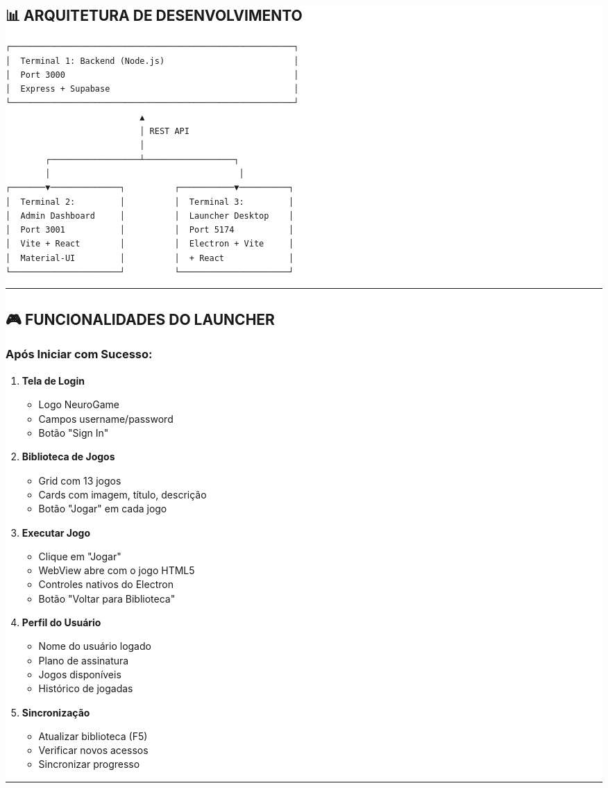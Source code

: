 
## 📊 **ARQUITETURA DE DESENVOLVIMENTO**

```
┌─────────────────────────────────────────────────────────┐
│  Terminal 1: Backend (Node.js)                          │
│  Port 3000                                              │
│  Express + Supabase                                     │
└─────────────────────────────────────────────────────────┘
                           ▲
                           │ REST API
                           │
        ┌──────────────────┴──────────────────┐
        │                                      │
┌───────▼──────────────┐          ┌───────────▼──────────┐
│  Terminal 2:         │          │  Terminal 3:         │
│  Admin Dashboard     │          │  Launcher Desktop    │
│  Port 3001           │          │  Port 5174           │
│  Vite + React        │          │  Electron + Vite     │
│  Material-UI         │          │  + React             │
└──────────────────────┘          └──────────────────────┘
```

---

## 🎮 **FUNCIONALIDADES DO LAUNCHER**

### **Após Iniciar com Sucesso:**

1. **Tela de Login**
   - Logo NeuroGame
   - Campos username/password
   - Botão "Sign In"

2. **Biblioteca de Jogos**
   - Grid com 13 jogos
   - Cards com imagem, título, descrição
   - Botão "Jogar" em cada jogo

3. **Executar Jogo**
   - Clique em "Jogar"
   - WebView abre com o jogo HTML5
   - Controles nativos do Electron
   - Botão "Voltar para Biblioteca"

4. **Perfil do Usuário**
   - Nome do usuário logado
   - Plano de assinatura
   - Jogos disponíveis
   - Histórico de jogadas

5. **Sincronização**
   - Atualizar biblioteca (F5)
   - Verificar novos acessos
   - Sincronizar progresso

---